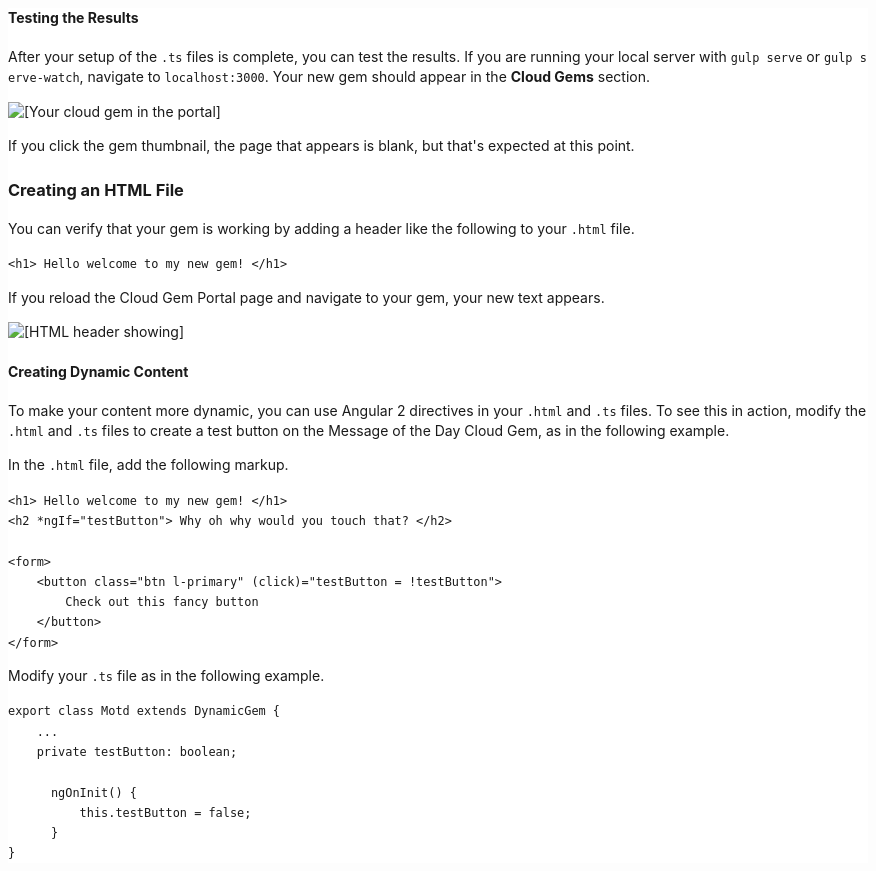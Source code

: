#### Testing the Results<a name="cloud-canvas-cgf-cgp-dev-gs-developing-cloud-gems-testing-the-results"></a>

After your setup of the `.ts` files is complete, you can test the results\. If you are running your local server with `gulp serve` or `gulp serve-watch`, navigate to `localhost:3000`\. Your new gem should appear in the **Cloud Gems** section\.

![\[Your cloud gem in the portal\]](http://docs.aws.amazon.com/lumberyard/latest/userguide/images/cloud_canvas/cloud-canvas-cgf-cgp-dev-gs-12.png)

If you click the gem thumbnail, the page that appears is blank, but that's expected at this point\.

### Creating an HTML File<a name="cloud-canvas-cgf-cgp-dev-gs-developing-cloud-gems-creating-an-html-file"></a>

You can verify that your gem is working by adding a header like the following to your `.html` file\.

```
<h1> Hello welcome to my new gem! </h1> 
```

If you reload the Cloud Gem Portal page and navigate to your gem, your new text appears\.

![\[HTML header showing\]](http://docs.aws.amazon.com/lumberyard/latest/userguide/images/cloud_canvas/cloud-canvas-cgf-cgp-dev-gs-13.png)

#### Creating Dynamic Content<a name="cloud-canvas-cgf-cgp-dev-gs-developing-cloud-gems-creating-dynamic-content"></a>

To make your content more dynamic, you can use Angular 2 directives in your `.html` and `.ts` files\. To see this in action, modify the `.html` and `.ts` files to create a test button on the Message of the Day Cloud Gem, as in the following example\.

In the `.html` file, add the following markup\.

```
<h1> Hello welcome to my new gem! </h1>
<h2 *ngIf="testButton"> Why oh why would you touch that? </h2>

<form>
    <button class="btn l-primary" (click)="testButton = !testButton">
        Check out this fancy button
    </button>
</form>
```

Modify your `.ts` file as in the following example\.

```
export class Motd extends DynamicGem {
    ...
    private testButton: boolean;

      ngOnInit() {
          this.testButton = false;
      }
}
```
